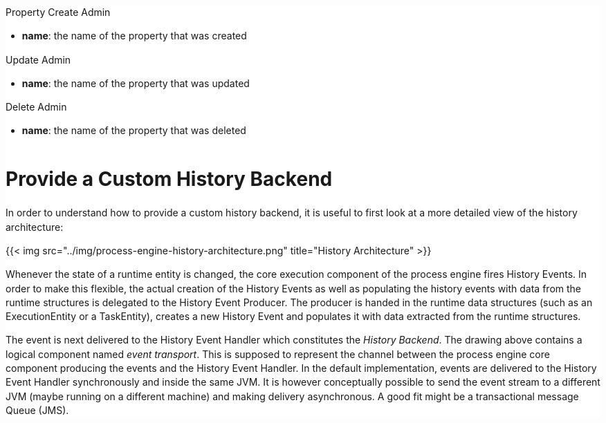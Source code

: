   </tr>
  <tr>
    <td>Property</td>
    <td>Create</td>
	<td>Admin</td>
    <td>
      <ul>
        <li><strong>name</strong>: the name of the property that was created</li>
      </ul>
    </td>
  </tr>
  <tr>
    <td></td>
    <td>Update</td>
	<td>Admin</td>
    <td>
      <ul>
        <li><strong>name</strong>: the name of the property that was updated</li>
      </ul>
    </td>
  </tr>
  <tr>
    <td></td>
    <td>Delete</td>
	<td>Admin</td>
    <td>
      <ul>
        <li><strong>name</strong>: the name of the property that was deleted</li>
      </ul>
    </td>
  </tr>
</table>


# Provide a Custom History Backend

In order to understand how to provide a custom history backend, it is useful to first look at a more detailed view of the history architecture:

{{< img src="../img/process-engine-history-architecture.png" title="History Architecture" >}}

Whenever the state of a runtime entity is changed, the core execution component of the process engine fires History Events. In order to make this flexible, the actual creation of the History Events as well as populating the history events with data from the runtime structures is delegated to the History Event Producer. The producer is handed in the runtime data structures (such as an ExecutionEntity or a TaskEntity), creates a new History Event and populates it with data extracted from the runtime structures.

The event is next delivered to the History Event Handler which constitutes the *History Backend*. The drawing above contains a logical component named *event transport*. This is supposed to represent the channel between the process engine core component producing the events and the History Event Handler. In the default implementation, events are delivered to the History Event Handler synchronously and inside the same JVM. It is however conceptually possible to send the event stream to a different JVM (maybe running on a different machine) and making delivery asynchronous. A good fit might be a transactional message Queue (JMS).
